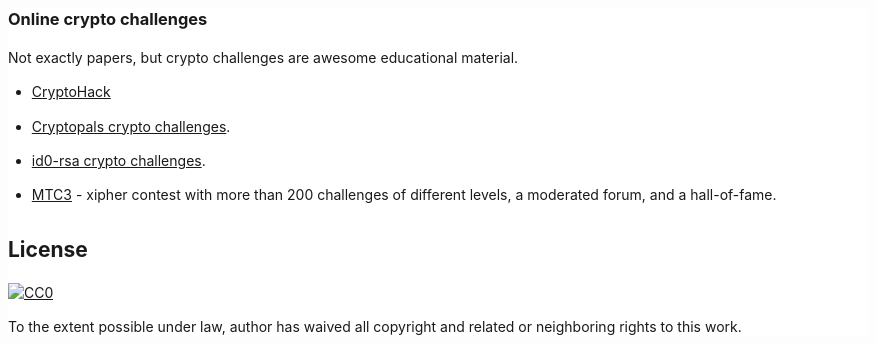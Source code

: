 ### Online crypto challenges 

Not exactly papers, but crypto challenges are awesome educational material.

* [CryptoHack](https://cryptohack.org/)

* [Cryptopals crypto challenges](https://cryptopals.com/).

* [id0-rsa crypto challenges](https://id0-rsa.pub/).

* [MTC3](https://www.mysterytwisterc3.org/en/) - xipher contest with more than 200 challenges of different levels, a moderated forum, and a hall-of-fame.

## License

[![CC0](http://mirrors.creativecommons.org/presskit/buttons/88x31/svg/cc-zero.svg)](https://creativecommons.org/publicdomain/zero/1.0/)

To the extent possible under law, author has waived all copyright and related or neighboring rights to this work.
